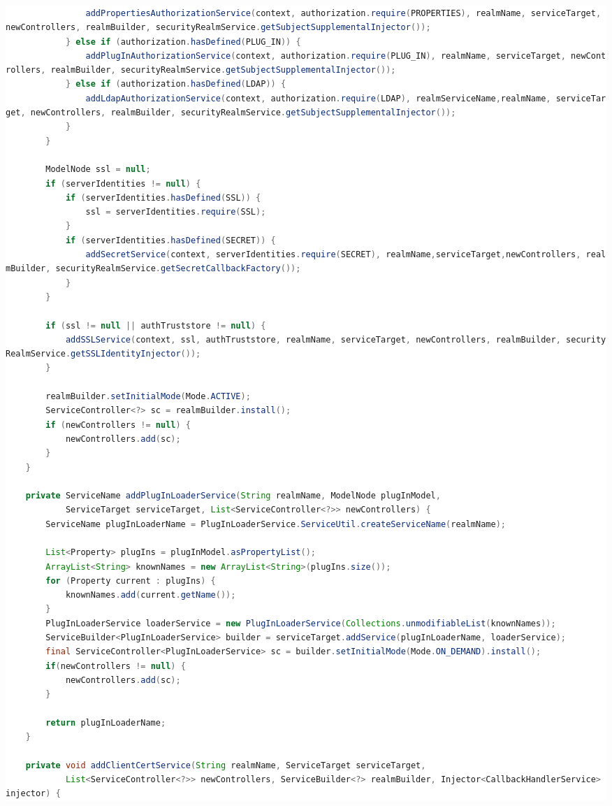```java
                addPropertiesAuthorizationService(context, authorization.require(PROPERTIES), realmName, serviceTarget, newControllers, realmBuilder, securityRealmService.getSubjectSupplementalInjector());
            } else if (authorization.hasDefined(PLUG_IN)) {
                addPlugInAuthorizationService(context, authorization.require(PLUG_IN), realmName, serviceTarget, newControllers, realmBuilder, securityRealmService.getSubjectSupplementalInjector());
            } else if (authorization.hasDefined(LDAP)) {
                addLdapAuthorizationService(context, authorization.require(LDAP), realmServiceName,realmName, serviceTarget, newControllers, realmBuilder, securityRealmService.getSubjectSupplementalInjector());
            }
        }

        ModelNode ssl = null;
        if (serverIdentities != null) {
            if (serverIdentities.hasDefined(SSL)) {
                ssl = serverIdentities.require(SSL);
            }
            if (serverIdentities.hasDefined(SECRET)) {
                addSecretService(context, serverIdentities.require(SECRET), realmName,serviceTarget,newControllers, realmBuilder, securityRealmService.getSecretCallbackFactory());
            }
        }

        if (ssl != null || authTruststore != null) {
            addSSLService(context, ssl, authTruststore, realmName, serviceTarget, newControllers, realmBuilder, securityRealmService.getSSLIdentityInjector());
        }

        realmBuilder.setInitialMode(Mode.ACTIVE);
        ServiceController<?> sc = realmBuilder.install();
        if (newControllers != null) {
            newControllers.add(sc);
        }
    }

    private ServiceName addPlugInLoaderService(String realmName, ModelNode plugInModel,
            ServiceTarget serviceTarget, List<ServiceController<?>> newControllers) {
        ServiceName plugInLoaderName = PlugInLoaderService.ServiceUtil.createServiceName(realmName);

        List<Property> plugIns = plugInModel.asPropertyList();
        ArrayList<String> knownNames = new ArrayList<String>(plugIns.size());
        for (Property current : plugIns) {
            knownNames.add(current.getName());
        }
        PlugInLoaderService loaderService = new PlugInLoaderService(Collections.unmodifiableList(knownNames));
        ServiceBuilder<PlugInLoaderService> builder = serviceTarget.addService(plugInLoaderName, loaderService);
        final ServiceController<PlugInLoaderService> sc = builder.setInitialMode(Mode.ON_DEMAND).install();
        if(newControllers != null) {
            newControllers.add(sc);
        }

        return plugInLoaderName;
    }

    private void addClientCertService(String realmName, ServiceTarget serviceTarget,
            List<ServiceController<?>> newControllers, ServiceBuilder<?> realmBuilder, Injector<CallbackHandlerService> injector) {
```